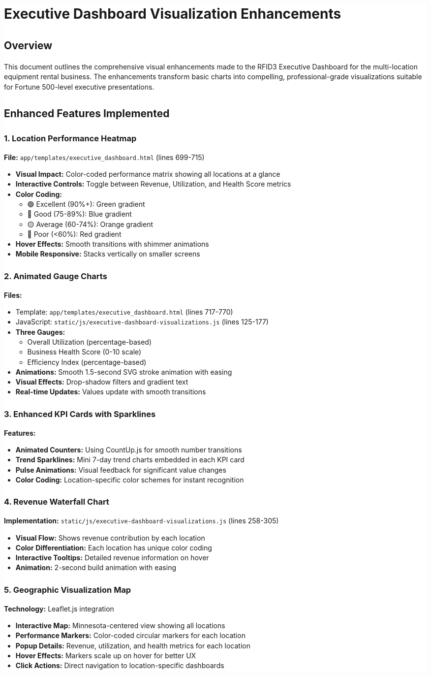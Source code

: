 # Executive Dashboard Visualization Enhancements

## Overview
This document outlines the comprehensive visual enhancements made to the RFID3 Executive Dashboard for the multi-location equipment rental business. The enhancements transform basic charts into compelling, professional-grade visualizations suitable for Fortune 500-level executive presentations.

## Enhanced Features Implemented

### 1. Location Performance Heatmap
**File:** `app/templates/executive_dashboard.html` (lines 699-715)
- **Visual Impact:** Color-coded performance matrix showing all locations at a glance
- **Interactive Controls:** Toggle between Revenue, Utilization, and Health Score metrics
- **Color Coding:**
  - 🟢 Excellent (90%+): Green gradient
  - 🔵 Good (75-89%): Blue gradient  
  - 🟡 Average (60-74%): Orange gradient
  - 🔴 Poor (<60%): Red gradient
- **Hover Effects:** Smooth transitions with shimmer animations
- **Mobile Responsive:** Stacks vertically on smaller screens

### 2. Animated Gauge Charts
**Files:** 
- Template: `app/templates/executive_dashboard.html` (lines 717-770)
- JavaScript: `static/js/executive-dashboard-visualizations.js` (lines 125-177)
- **Three Gauges:**
  - Overall Utilization (percentage-based)
  - Business Health Score (0-10 scale)
  - Efficiency Index (percentage-based)
- **Animations:** Smooth 1.5-second SVG stroke animation with easing
- **Visual Effects:** Drop-shadow filters and gradient text
- **Real-time Updates:** Values update with smooth transitions

### 3. Enhanced KPI Cards with Sparklines
**Features:**
- **Animated Counters:** Using CountUp.js for smooth number transitions
- **Trend Sparklines:** Mini 7-day trend charts embedded in each KPI card
- **Pulse Animations:** Visual feedback for significant value changes
- **Color Coding:** Location-specific color schemes for instant recognition

### 4. Revenue Waterfall Chart
**Implementation:** `static/js/executive-dashboard-visualizations.js` (lines 258-305)
- **Visual Flow:** Shows revenue contribution by each location
- **Color Differentiation:** Each location has unique color coding
- **Interactive Tooltips:** Detailed revenue information on hover
- **Animation:** 2-second build animation with easing

### 5. Geographic Visualization Map
**Technology:** Leaflet.js integration
- **Interactive Map:** Minnesota-centered view showing all locations
- **Performance Markers:** Color-coded circular markers for each location
- **Popup Details:** Revenue, utilization, and health metrics for each location
- **Hover Effects:** Markers scale up on hover for better UX
- **Click Actions:** Direct navigation to location-specific dashboards
